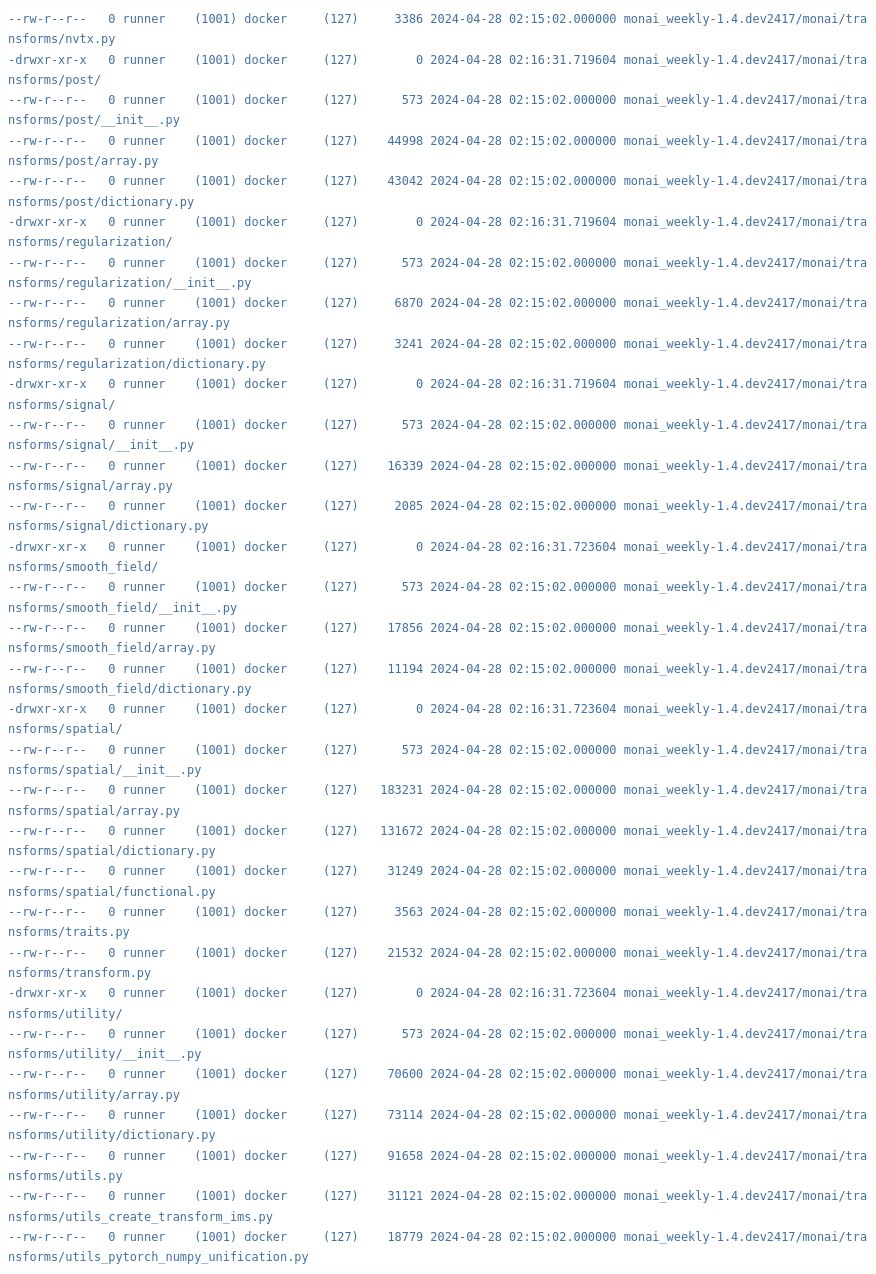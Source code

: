 ```diff
--rw-r--r--   0 runner    (1001) docker     (127)     3386 2024-04-28 02:15:02.000000 monai_weekly-1.4.dev2417/monai/transforms/nvtx.py
-drwxr-xr-x   0 runner    (1001) docker     (127)        0 2024-04-28 02:16:31.719604 monai_weekly-1.4.dev2417/monai/transforms/post/
--rw-r--r--   0 runner    (1001) docker     (127)      573 2024-04-28 02:15:02.000000 monai_weekly-1.4.dev2417/monai/transforms/post/__init__.py
--rw-r--r--   0 runner    (1001) docker     (127)    44998 2024-04-28 02:15:02.000000 monai_weekly-1.4.dev2417/monai/transforms/post/array.py
--rw-r--r--   0 runner    (1001) docker     (127)    43042 2024-04-28 02:15:02.000000 monai_weekly-1.4.dev2417/monai/transforms/post/dictionary.py
-drwxr-xr-x   0 runner    (1001) docker     (127)        0 2024-04-28 02:16:31.719604 monai_weekly-1.4.dev2417/monai/transforms/regularization/
--rw-r--r--   0 runner    (1001) docker     (127)      573 2024-04-28 02:15:02.000000 monai_weekly-1.4.dev2417/monai/transforms/regularization/__init__.py
--rw-r--r--   0 runner    (1001) docker     (127)     6870 2024-04-28 02:15:02.000000 monai_weekly-1.4.dev2417/monai/transforms/regularization/array.py
--rw-r--r--   0 runner    (1001) docker     (127)     3241 2024-04-28 02:15:02.000000 monai_weekly-1.4.dev2417/monai/transforms/regularization/dictionary.py
-drwxr-xr-x   0 runner    (1001) docker     (127)        0 2024-04-28 02:16:31.719604 monai_weekly-1.4.dev2417/monai/transforms/signal/
--rw-r--r--   0 runner    (1001) docker     (127)      573 2024-04-28 02:15:02.000000 monai_weekly-1.4.dev2417/monai/transforms/signal/__init__.py
--rw-r--r--   0 runner    (1001) docker     (127)    16339 2024-04-28 02:15:02.000000 monai_weekly-1.4.dev2417/monai/transforms/signal/array.py
--rw-r--r--   0 runner    (1001) docker     (127)     2085 2024-04-28 02:15:02.000000 monai_weekly-1.4.dev2417/monai/transforms/signal/dictionary.py
-drwxr-xr-x   0 runner    (1001) docker     (127)        0 2024-04-28 02:16:31.723604 monai_weekly-1.4.dev2417/monai/transforms/smooth_field/
--rw-r--r--   0 runner    (1001) docker     (127)      573 2024-04-28 02:15:02.000000 monai_weekly-1.4.dev2417/monai/transforms/smooth_field/__init__.py
--rw-r--r--   0 runner    (1001) docker     (127)    17856 2024-04-28 02:15:02.000000 monai_weekly-1.4.dev2417/monai/transforms/smooth_field/array.py
--rw-r--r--   0 runner    (1001) docker     (127)    11194 2024-04-28 02:15:02.000000 monai_weekly-1.4.dev2417/monai/transforms/smooth_field/dictionary.py
-drwxr-xr-x   0 runner    (1001) docker     (127)        0 2024-04-28 02:16:31.723604 monai_weekly-1.4.dev2417/monai/transforms/spatial/
--rw-r--r--   0 runner    (1001) docker     (127)      573 2024-04-28 02:15:02.000000 monai_weekly-1.4.dev2417/monai/transforms/spatial/__init__.py
--rw-r--r--   0 runner    (1001) docker     (127)   183231 2024-04-28 02:15:02.000000 monai_weekly-1.4.dev2417/monai/transforms/spatial/array.py
--rw-r--r--   0 runner    (1001) docker     (127)   131672 2024-04-28 02:15:02.000000 monai_weekly-1.4.dev2417/monai/transforms/spatial/dictionary.py
--rw-r--r--   0 runner    (1001) docker     (127)    31249 2024-04-28 02:15:02.000000 monai_weekly-1.4.dev2417/monai/transforms/spatial/functional.py
--rw-r--r--   0 runner    (1001) docker     (127)     3563 2024-04-28 02:15:02.000000 monai_weekly-1.4.dev2417/monai/transforms/traits.py
--rw-r--r--   0 runner    (1001) docker     (127)    21532 2024-04-28 02:15:02.000000 monai_weekly-1.4.dev2417/monai/transforms/transform.py
-drwxr-xr-x   0 runner    (1001) docker     (127)        0 2024-04-28 02:16:31.723604 monai_weekly-1.4.dev2417/monai/transforms/utility/
--rw-r--r--   0 runner    (1001) docker     (127)      573 2024-04-28 02:15:02.000000 monai_weekly-1.4.dev2417/monai/transforms/utility/__init__.py
--rw-r--r--   0 runner    (1001) docker     (127)    70600 2024-04-28 02:15:02.000000 monai_weekly-1.4.dev2417/monai/transforms/utility/array.py
--rw-r--r--   0 runner    (1001) docker     (127)    73114 2024-04-28 02:15:02.000000 monai_weekly-1.4.dev2417/monai/transforms/utility/dictionary.py
--rw-r--r--   0 runner    (1001) docker     (127)    91658 2024-04-28 02:15:02.000000 monai_weekly-1.4.dev2417/monai/transforms/utils.py
--rw-r--r--   0 runner    (1001) docker     (127)    31121 2024-04-28 02:15:02.000000 monai_weekly-1.4.dev2417/monai/transforms/utils_create_transform_ims.py
--rw-r--r--   0 runner    (1001) docker     (127)    18779 2024-04-28 02:15:02.000000 monai_weekly-1.4.dev2417/monai/transforms/utils_pytorch_numpy_unification.py
```